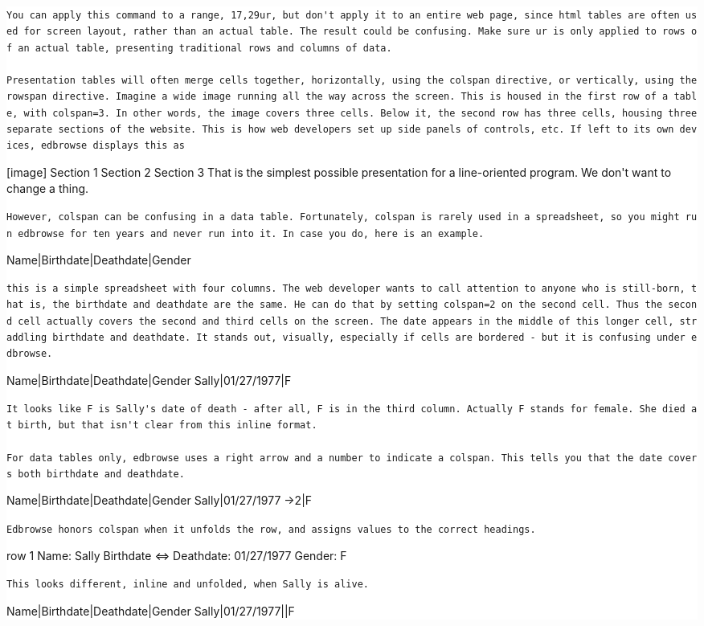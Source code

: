 ```
You can apply this command to a range, 17,29ur, but don't apply it to an entire web page, since html tables are often used for screen layout, rather than an actual table. The result could be confusing. Make sure ur is only applied to rows of an actual table, presenting traditional rows and columns of data.

Presentation tables will often merge cells together, horizontally, using the colspan directive, or vertically, using the rowspan directive. Imagine a wide image running all the way across the screen. This is housed in the first row of a table, with colspan=3. In other words, the image covers three cells. Below it, the second row has three cells, housing three separate sections of the website. This is how web developers set up side panels of controls, etc. If left to its own devices, edbrowse displays this as
```
[image]
Section 1
Section 2
Section 3 That is the simplest possible presentation for a line-oriented program. We don't want to change a thing.
```
However, colspan can be confusing in a data table. Fortunately, colspan is rarely used in a spreadsheet, so you might run edbrowse for ten years and never run into it. In case you do, here is an example.
```
Name|Birthdate|Deathdate|Gender
```
this is a simple spreadsheet with four columns. The web developer wants to call attention to anyone who is still-born, that is, the birthdate and deathdate are the same. He can do that by setting colspan=2 on the second cell. Thus the second cell actually covers the second and third cells on the screen. The date appears in the middle of this longer cell, straddling birthdate and deathdate. It stands out, visually, especially if cells are bordered - but it is confusing under edbrowse.
```
Name|Birthdate|Deathdate|Gender
Sally|01/27/1977|F
```
It looks like F is Sally's date of death - after all, F is in the third column. Actually F stands for female. She died at birth, but that isn't clear from this inline format.

For data tables only, edbrowse uses a right arrow and a number to indicate a colspan. This tells you that the date covers both birthdate and deathdate.
```
Name|Birthdate|Deathdate|Gender
Sally|01/27/1977 →2|F
```
Edbrowse honors colspan when it unfolds the row, and assigns values to the correct headings.
```
row 1
Name: Sally
Birthdate ⇔ Deathdate: 01/27/1977
Gender: F
```
This looks different, inline and unfolded, when Sally is alive.
```
Name|Birthdate|Deathdate|Gender
Sally|01/27/1977||F

